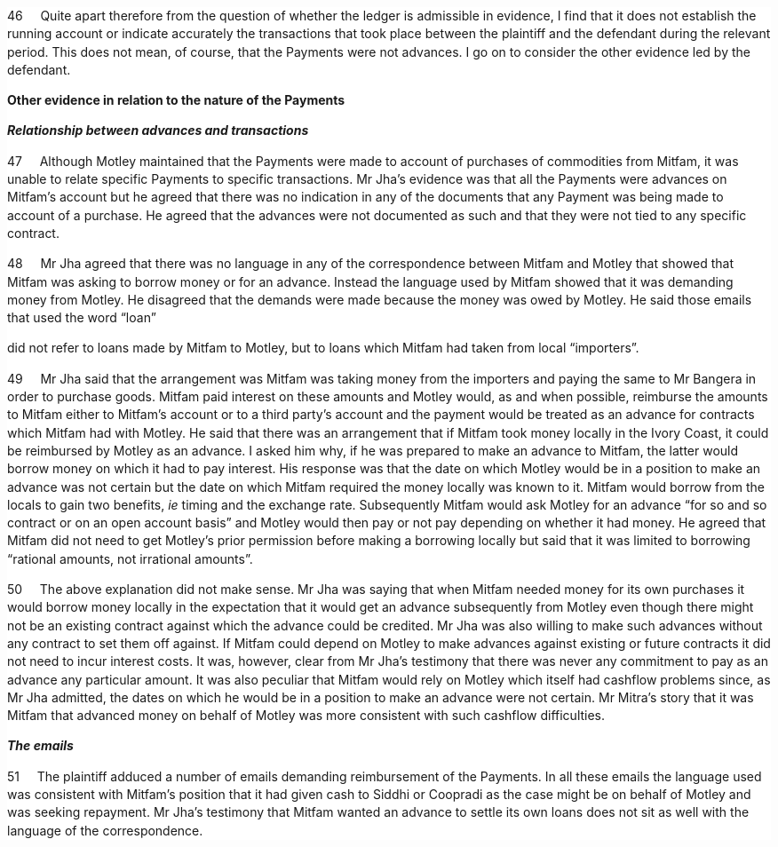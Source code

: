 46     Quite apart therefore from the question of whether the ledger is admissible in evidence, I find that it does not establish the running account or indicate accurately the transactions that took place between the plaintiff and the defendant during the relevant period. This does not mean, of course, that the Payments were not advances. I go on to consider the other evidence led by the defendant. 

**Other evidence in relation to the nature of the Payments** 

**_Relationship between advances and transactions_** 

47     Although Motley maintained that the Payments were made to account of purchases of commodities from Mitfam, it was unable to relate specific Payments to specific transactions. Mr Jha’s evidence was that all the Payments were advances on Mitfam’s account but he agreed that there was no indication in any of the documents that any Payment was being made to account of a purchase. He agreed that the advances were not documented as such and that they were not tied to any specific contract. 

48     Mr Jha agreed that there was no language in any of the correspondence between Mitfam and Motley that showed that Mitfam was asking to borrow money or for an advance. Instead the language used by Mitfam showed that it was demanding money from Motley. He disagreed that the demands were made because the money was owed by Motley. He said those emails that used the word “loan” 


did not refer to loans made by Mitfam to Motley, but to loans which Mitfam had taken from local “importers”. 

49     Mr Jha said that the arrangement was Mitfam was taking money from the importers and paying the same to Mr Bangera in order to purchase goods. Mitfam paid interest on these amounts and Motley would, as and when possible, reimburse the amounts to Mitfam either to Mitfam’s account or to a third party’s account and the payment would be treated as an advance for contracts which Mitfam had with Motley. He said that there was an arrangement that if Mitfam took money locally in the Ivory Coast, it could be reimbursed by Motley as an advance. I asked him why, if he was prepared to make an advance to Mitfam, the latter would borrow money on which it had to pay interest. His response was that the date on which Motley would be in a position to make an advance was not certain but the date on which Mitfam required the money locally was known to it. Mitfam would borrow from the locals to gain two benefits, _ie_ timing and the exchange rate. Subsequently Mitfam would ask Motley for an advance “for so and so contract or on an open account basis” and Motley would then pay or not pay depending on whether it had money. He agreed that Mitfam did not need to get Motley’s prior permission before making a borrowing locally but said that it was limited to borrowing “rational amounts, not irrational amounts”. 

50     The above explanation did not make sense. Mr Jha was saying that when Mitfam needed money for its own purchases it would borrow money locally in the expectation that it would get an advance subsequently from Motley even though there might not be an existing contract against which the advance could be credited. Mr Jha was also willing to make such advances without any contract to set them off against. If Mitfam could depend on Motley to make advances against existing or future contracts it did not need to incur interest costs. It was, however, clear from Mr Jha’s testimony that there was never any commitment to pay as an advance any particular amount. It was also peculiar that Mitfam would rely on Motley which itself had cashflow problems since, as Mr Jha admitted, the dates on which he would be in a position to make an advance were not certain. Mr Mitra’s story that it was Mitfam that advanced money on behalf of Motley was more consistent with such cashflow difficulties. 

**_The emails_** 

51     The plaintiff adduced a number of emails demanding reimbursement of the Payments. In all these emails the language used was consistent with Mitfam’s position that it had given cash to Siddhi or Coopradi as the case might be on behalf of Motley and was seeking repayment. Mr Jha’s testimony that Mitfam wanted an advance to settle its own loans does not sit as well with the language of the correspondence. 
